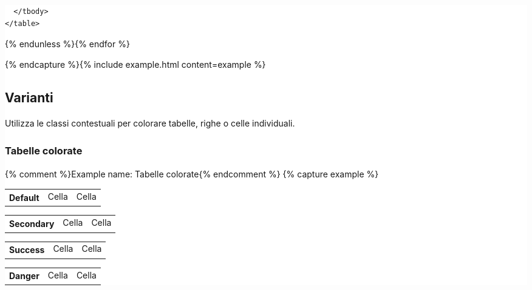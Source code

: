       </tbody>
    </table>
  </div>
{% endunless %}{% endfor %}

{% endcapture %}{% include example.html content=example %}

## Varianti

Utilizza le classi contestuali per colorare tabelle, righe o celle individuali.

### Tabelle colorate 

{% comment %}Example name: Tabelle colorate{% endcomment %}
{% capture example %}
  <table class="table table-primary">
    <tbody>
      <tr>
        <th scope="row">Default</th>
        <td>Cella</td>
        <td>Cella</td>
      </tr>
    </tbody>
  </table>

  <table class="table table-secondary">
    <tbody>
      <tr>
        <th scope="row">Secondary</th>
        <td>Cella</td>
        <td>Cella</td>
      </tr>
    </tbody>
  </table>

  <table class="table table-success">
    <tbody>
      <tr>
        <th scope="row">Success</th>
        <td>Cella</td>
        <td>Cella</td>
      </tr>
    </tbody>
  </table>
  
  <table class="table table-danger">
    <tbody>
      <tr>
        <th scope="row">Danger</th>
        <td>Cella</td>
        <td>Cella</td>
      </tr>
    </tbody>
  </table>
